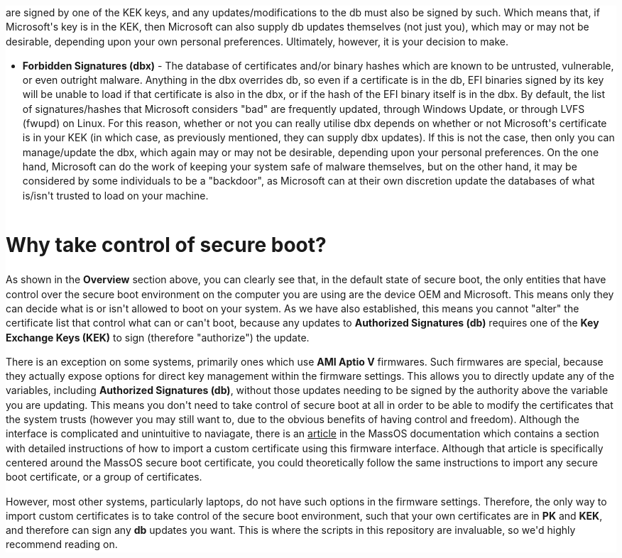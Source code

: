   are signed by one of the KEK keys, and any updates/modifications to the db
  must also be signed by such. Which means that, if Microsoft's key is in the
  KEK, then Microsoft can also supply db updates themselves (not just you),
  which may or may not be desirable, depending upon your own personal
  preferences. Ultimately, however, it is your decision to make.
- **Forbidden Signatures (dbx)** - The database of certificates and/or binary
  hashes which are known to be untrusted, vulnerable, or even outright malware.
  Anything in the dbx overrides db, so even if a certificate is in the db, EFI
  binaries signed by its key will be unable to load if that certificate is also
  in the dbx, or if the hash of the EFI binary itself is in the dbx. By
  default, the list of signatures/hashes that Microsoft considers "bad" are
  frequently updated, through Windows Update, or through LVFS (fwupd) on Linux.
  For this reason, whether or not you can really utilise dbx depends on whether
  or not Microsoft's certificate is in your KEK (in which case, as previously
  mentioned, they can supply dbx updates). If this is not the case, then only
  you can manage/update the dbx, which again may or may not be desirable,
  depending upon your personal preferences. On the one hand, Microsoft can do
  the work of keeping your system safe of malware themselves, but on the other
  hand, it may be considered by some individuals to be a "backdoor", as
  Microsoft can at their own discretion update the databases of what is/isn't
  trusted to load on your machine.

# Why take control of secure boot?
As shown in the **Overview** section above, you can clearly see that, in the
default state of secure boot, the only entities that have control over the
secure boot environment on the computer you are using are the device OEM and
Microsoft. This means only they can decide what is or isn't allowed to boot on
your system. As we have also established, this means you cannot "alter" the
certificate list that control what can or can't boot, because any updates to
**Authorized Signatures (db)** requires one of the **Key Exchange Keys (KEK)**
to sign (therefore "authorize") the update.

There is an exception on some systems, primarily ones which use **AMI Aptio V**
firmwares. Such firmwares are special, because they actually expose options for
direct key management within the firmware settings. This allows you to directly
update any of the variables, including **Authorized Signatures (db)**, without
those updates needing to be signed by the authority above the variable you are
updating. This means you don't need to take control of secure boot at all in
order to be able to modify the certificates that the system trusts (however you
may still want to, due to the obvious benefits of having control and freedom).
Although the interface is complicated and unintuitive to naviagate, there is an
[article](https://github.com/MassOS-Linux/MassOS/wiki/UEFI-Secure-Boot) in the
MassOS documentation which contains a section with detailed instructions of how
to import a custom certificate using this firmware interface. Although that
article is specifically centered around the MassOS secure boot certificate, you
could theoretically follow the same instructions to import any secure boot
certificate, or a group of certificates.

However, most other systems, particularly laptops, do not have such options in
the firmware settings. Therefore, the only way to import custom certificates is
to take control of the secure boot environment, such that your own certificates
are in **PK** and **KEK**, and therefore can sign any **db** updates you want.
This is where the scripts in this repository are invaluable, so we'd highly
recommend reading on.
